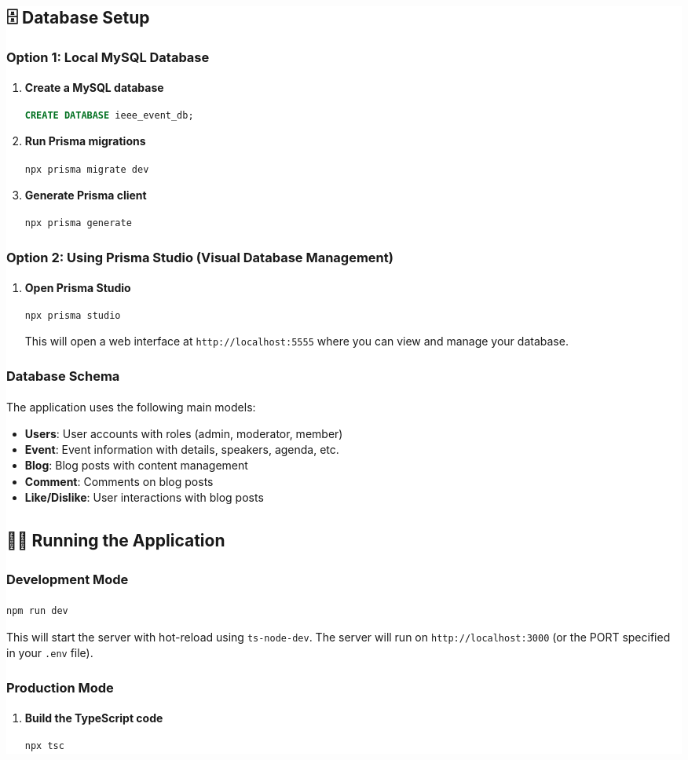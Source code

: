 ## 🗄️ Database Setup

### Option 1: Local MySQL Database

1. **Create a MySQL database**
   ```sql
   CREATE DATABASE ieee_event_db;
   ```

2. **Run Prisma migrations**
   ```bash
   npx prisma migrate dev
   ```

3. **Generate Prisma client**
   ```bash
   npx prisma generate
   ```

### Option 2: Using Prisma Studio (Visual Database Management)

1. **Open Prisma Studio**
   ```bash
   npx prisma studio
   ```
   This will open a web interface at `http://localhost:5555` where you can view and manage your database.

### Database Schema

The application uses the following main models:
- **Users**: User accounts with roles (admin, moderator, member)
- **Event**: Event information with details, speakers, agenda, etc.
- **Blog**: Blog posts with content management
- **Comment**: Comments on blog posts
- **Like/Dislike**: User interactions with blog posts

## 🏃‍♂️ Running the Application

### Development Mode

```bash
npm run dev
```

This will start the server with hot-reload using `ts-node-dev`. The server will run on `http://localhost:3000` (or the PORT specified in your `.env` file).

### Production Mode

1. **Build the TypeScript code**
   ```bash
   npx tsc
   ```
